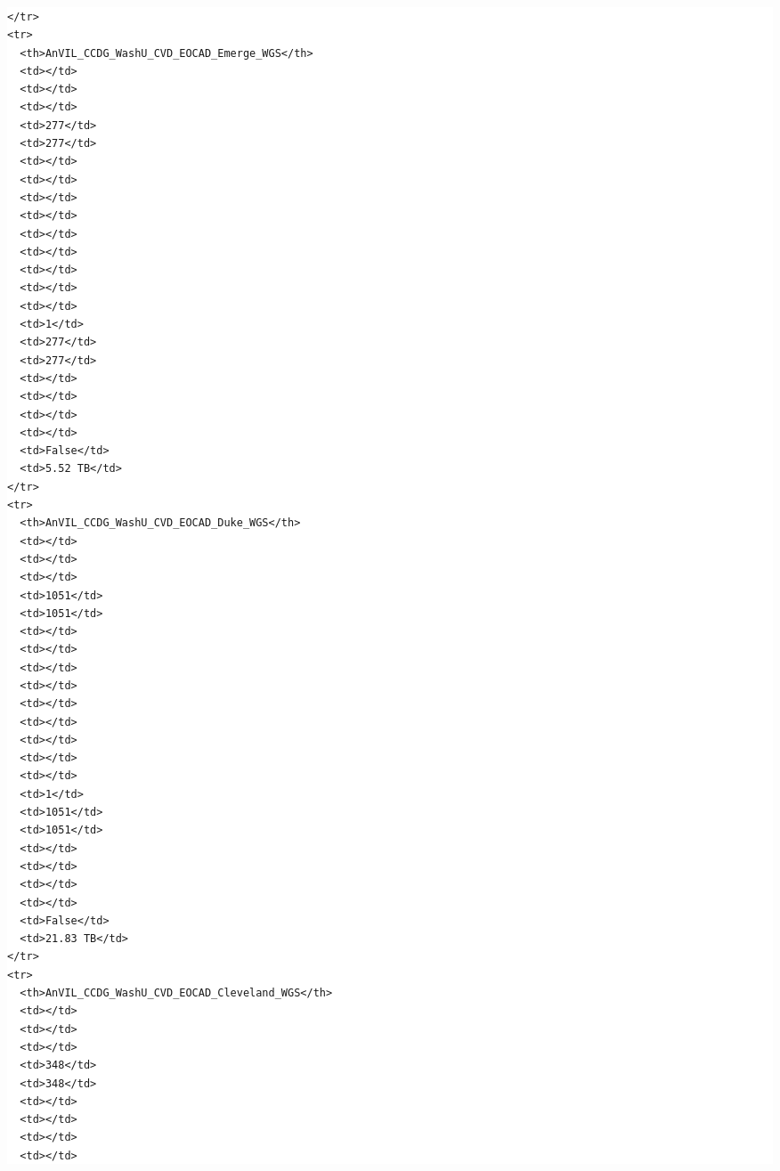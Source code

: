     </tr>
    <tr>
      <th>AnVIL_CCDG_WashU_CVD_EOCAD_Emerge_WGS</th>
      <td></td>
      <td></td>
      <td></td>
      <td>277</td>
      <td>277</td>
      <td></td>
      <td></td>
      <td></td>
      <td></td>
      <td></td>
      <td></td>
      <td></td>
      <td></td>
      <td></td>
      <td>1</td>
      <td>277</td>
      <td>277</td>
      <td></td>
      <td></td>
      <td></td>
      <td></td>
      <td>False</td>
      <td>5.52 TB</td>
    </tr>
    <tr>
      <th>AnVIL_CCDG_WashU_CVD_EOCAD_Duke_WGS</th>
      <td></td>
      <td></td>
      <td></td>
      <td>1051</td>
      <td>1051</td>
      <td></td>
      <td></td>
      <td></td>
      <td></td>
      <td></td>
      <td></td>
      <td></td>
      <td></td>
      <td></td>
      <td>1</td>
      <td>1051</td>
      <td>1051</td>
      <td></td>
      <td></td>
      <td></td>
      <td></td>
      <td>False</td>
      <td>21.83 TB</td>
    </tr>
    <tr>
      <th>AnVIL_CCDG_WashU_CVD_EOCAD_Cleveland_WGS</th>
      <td></td>
      <td></td>
      <td></td>
      <td>348</td>
      <td>348</td>
      <td></td>
      <td></td>
      <td></td>
      <td></td>